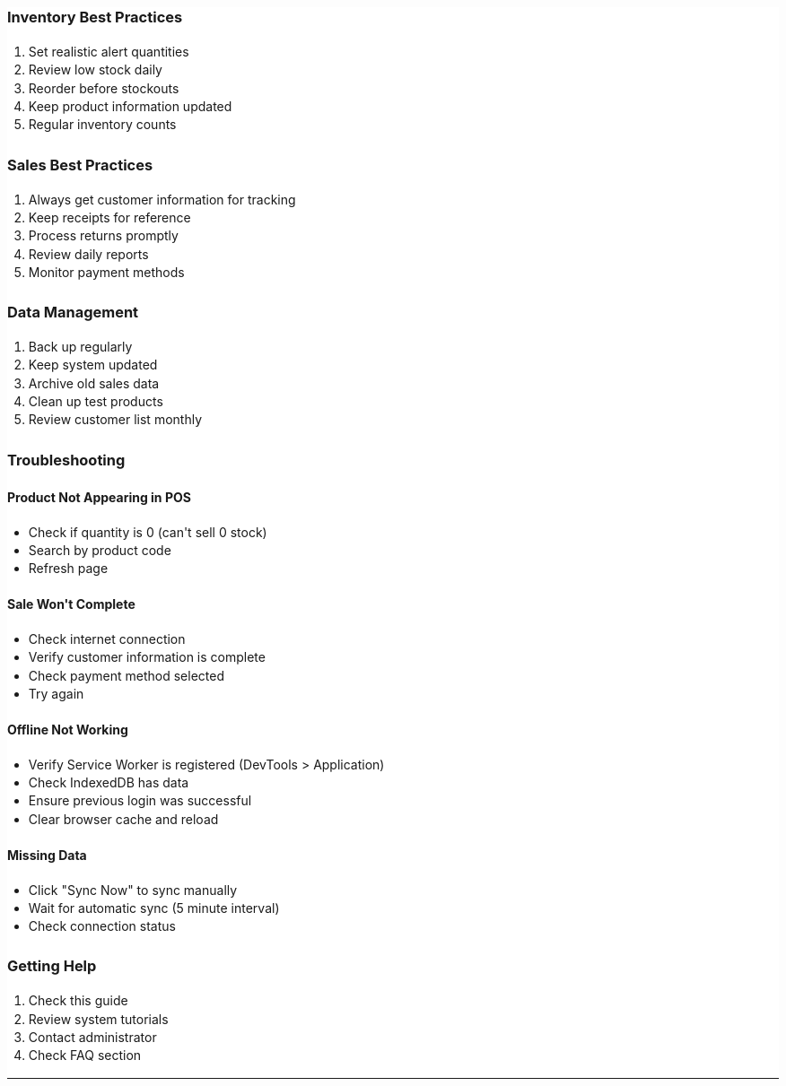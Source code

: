 ### Inventory Best Practices
1. Set realistic alert quantities
2. Review low stock daily
3. Reorder before stockouts
4. Keep product information updated
5. Regular inventory counts

### Sales Best Practices
1. Always get customer information for tracking
2. Keep receipts for reference
3. Process returns promptly
4. Review daily reports
5. Monitor payment methods

### Data Management
1. Back up regularly
2. Keep system updated
3. Archive old sales data
4. Clean up test products
5. Review customer list monthly

### Troubleshooting

#### Product Not Appearing in POS
- Check if quantity is 0 (can't sell 0 stock)
- Search by product code
- Refresh page

#### Sale Won't Complete
- Check internet connection
- Verify customer information is complete
- Check payment method selected
- Try again

#### Offline Not Working
- Verify Service Worker is registered (DevTools > Application)
- Check IndexedDB has data
- Ensure previous login was successful
- Clear browser cache and reload

#### Missing Data
- Click "Sync Now" to sync manually
- Wait for automatic sync (5 minute interval)
- Check connection status

### Getting Help
1. Check this guide
2. Review system tutorials
3. Contact administrator
4. Check FAQ section

---